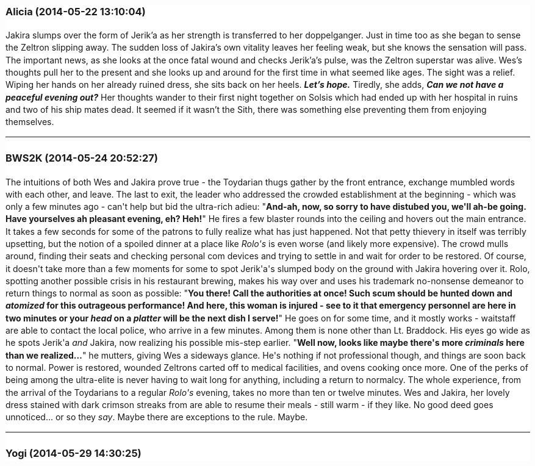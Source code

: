 
### **Alicia** (2014-05-22 13:10:04)

Jakira slumps over the form of Jerik’a as her strength is transferred to her doppelganger. Just in time too as she began to sense the Zeltron slipping away. The sudden loss of Jakira’s own vitality leaves her feeling weak, but she knows the sensation will pass. The important news, as she looks at the once fatal wound and checks Jerik’a’s pulse, was the Zeltron superstar was alive.
Wes’s thoughts pull her to the present and she looks up and around for the first time in what seemed like ages. The sight was a relief. Wiping her hands on her already ruined dress, she sits back on her heels. ***Let’s hope.*** Tiredly, she adds, ***Can we not have a peaceful evening out?*** Her thoughts wander to their first night together on Solsis which had ended up with her hospital in ruins and two of his ship mates dead. It seemed if it wasn’t the Sith, there was something else preventing them from enjoying themselves.

---

### **BWS2K** (2014-05-24 20:52:27)

The intuitions of both Wes and Jakira prove true - the Toydarian thugs gather by the front entrance, exchange mumbled words with each other, and leave. The last to exit, the leader who addressed the crowded establishment at the beginning - which was only a few minutes ago - can't help but bid the ultra-rich adieu:
"**And-ah, now, so sorry to have distubed you, we'll ah-be going. Have yourselves ah pleasant evening, eh? Heh!**"
He fires a few blaster rounds into the ceiling and hovers out the main entrance.
It takes a few seconds for some of the patrons to fully realize what has just happened. Not that petty thievery in itself was terribly upsetting, but the notion of a spoiled dinner at a place like *Rolo's* is even worse (and likely more expensive). The crowd mulls around, finding their seats and checking personal com devices and trying to settle in and wait for order to be restored. Of course, it doesn't take more than a few moments for some to spot Jerik'a's slumped body on the ground with Jakira hovering over it. Rolo, spotting another possible crisis in his restaurant brewing, makes his way over and uses his trademark no-nonsense demeanor to return things to normal as soon as possible:
"**You there! Call the authorities at once! Such scum should be hunted down and *atomized* for this outrageous performance! And here, this woman is injured - see to it that emergency personnel are here in two minutes or your *head* on a *platter* will be the next dish I serve!**"
He goes on for some time, and it mostly works - waitstaff are able to contact the local police, who arrive in a few minutes. Among them is none other than Lt. Braddock. His eyes go wide as he spots Jerik'a *and* Jakira, now realizing his possible mis-step earlier. "**Well now, looks like maybe there's more *criminals* here than we realized…**" he mutters, giving Wes a sideways glance. He's nothing if not professional though, and things are soon back to normal. Power is restored, wounded Zeltrons carted off to medical facilities, and ovens cooking once more. One of the perks of being among the ultra-elite is never having to wait long for anything, including a return to normalcy.
The whole experience, from the arrival of the Toydarians to a regular *Rolo's* evening, takes no more than ten or twelve minutes. Wes and Jakira, her lovely dress stained with dark crimson streaks from are able to resume their meals - still warm - if they like. No good deed goes unnoticed... or so they *say*. Maybe there are exceptions to the rule.
Maybe.

---

### **Yogi** (2014-05-29 14:30:25)
